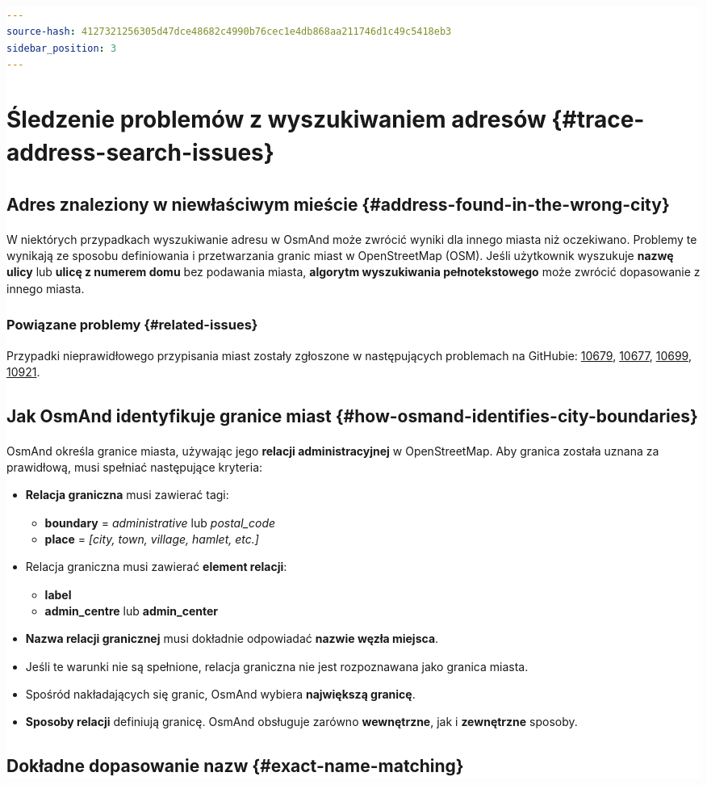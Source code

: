 ```yaml
---
source-hash: 4127321256305d47dce48682c4990b76cec1e4db868aa211746d1c49c5418eb3
sidebar_position: 3
---
```


# Śledzenie problemów z wyszukiwaniem adresów {#trace-address-search-issues}

## Adres znaleziony w niewłaściwym mieście {#address-found-in-the-wrong-city}

W niektórych przypadkach wyszukiwanie adresu w OsmAnd może zwrócić wyniki dla innego miasta niż oczekiwano. Problemy te wynikają ze sposobu definiowania i przetwarzania granic miast w OpenStreetMap (OSM). Jeśli użytkownik wyszukuje **nazwę ulicy** lub **ulicę z numerem domu** bez podawania miasta, **algorytm wyszukiwania pełnotekstowego** może zwrócić dopasowanie z innego miasta.

### Powiązane problemy {#related-issues}

Przypadki nieprawidłowego przypisania miast zostały zgłoszone w następujących problemach na GitHubie:
[10679](https://github.com/osmandapp/OsmAnd/issues/10679), [10677](https://github.com/osmandapp/OsmAnd/issues/10677), [10699](https://github.com/osmandapp/OsmAnd/issues/10699), [10921](https://github.com/osmandapp/OsmAnd/issues/10921).


## Jak OsmAnd identyfikuje granice miast {#how-osmand-identifies-city-boundaries}

OsmAnd określa granice miasta, używając jego **relacji administracyjnej** w OpenStreetMap. Aby granica została uznana za prawidłową, musi spełniać następujące kryteria:

- **Relacja graniczna** musi zawierać tagi:
  - **boundary** = *administrative* lub *postal_code*
  - **place** = *[city, town, village, hamlet, etc.]*

- Relacja graniczna musi zawierać **element relacji**:
  - **label**
  - **admin_centre** lub **admin_center**
  
- **Nazwa relacji granicznej** musi dokładnie odpowiadać **nazwie węzła miejsca**.

- Jeśli te warunki nie są spełnione, relacja graniczna nie jest rozpoznawana jako granica miasta.

- Spośród nakładających się granic, OsmAnd wybiera **największą granicę**.

- **Sposoby relacji** definiują granicę. OsmAnd obsługuje zarówno **wewnętrzne**, jak i **zewnętrzne** sposoby.


## Dokładne dopasowanie nazw {#exact-name-matching}
